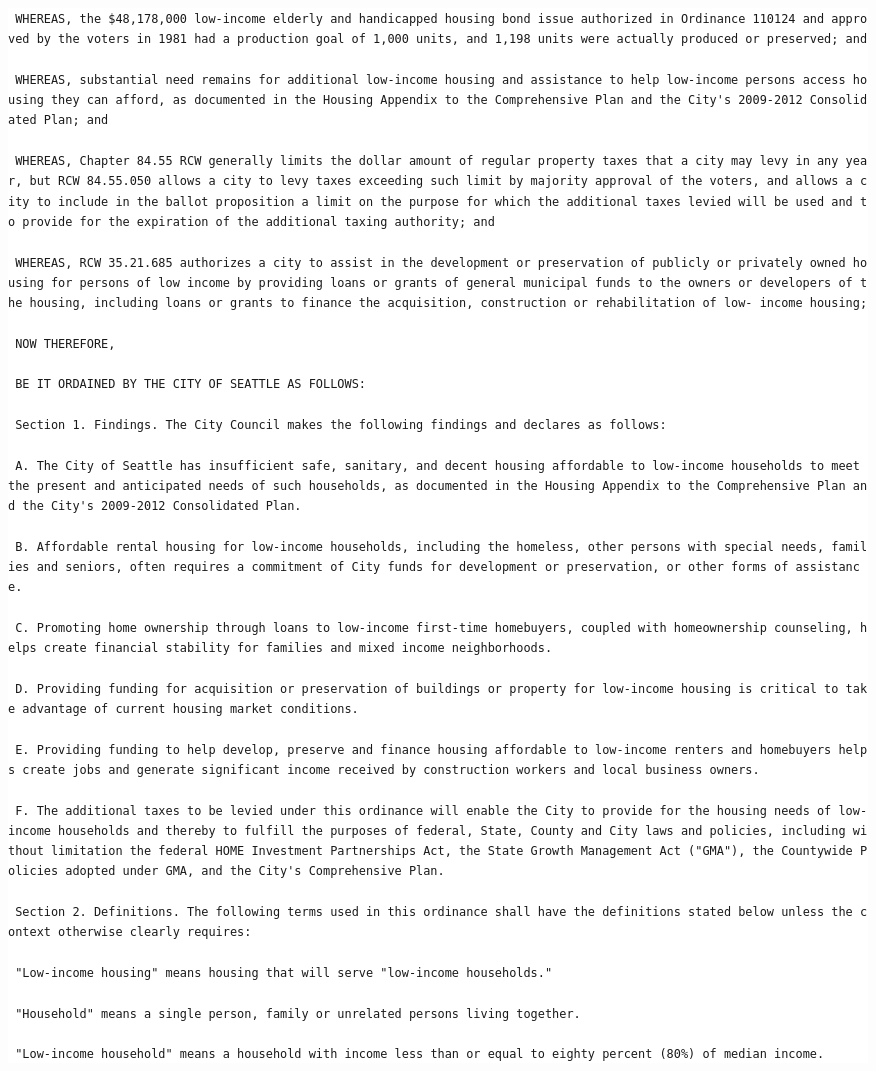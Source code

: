 ```
 WHEREAS, the $48,178,000 low-income elderly and handicapped housing bond issue authorized in Ordinance 110124 and approved by the voters in 1981 had a production goal of 1,000 units, and 1,198 units were actually produced or preserved; and

 WHEREAS, substantial need remains for additional low-income housing and assistance to help low-income persons access housing they can afford, as documented in the Housing Appendix to the Comprehensive Plan and the City's 2009-2012 Consolidated Plan; and

 WHEREAS, Chapter 84.55 RCW generally limits the dollar amount of regular property taxes that a city may levy in any year, but RCW 84.55.050 allows a city to levy taxes exceeding such limit by majority approval of the voters, and allows a city to include in the ballot proposition a limit on the purpose for which the additional taxes levied will be used and to provide for the expiration of the additional taxing authority; and

 WHEREAS, RCW 35.21.685 authorizes a city to assist in the development or preservation of publicly or privately owned housing for persons of low income by providing loans or grants of general municipal funds to the owners or developers of the housing, including loans or grants to finance the acquisition, construction or rehabilitation of low- income housing;

 NOW THEREFORE,

 BE IT ORDAINED BY THE CITY OF SEATTLE AS FOLLOWS:

 Section 1. Findings. The City Council makes the following findings and declares as follows:

 A. The City of Seattle has insufficient safe, sanitary, and decent housing affordable to low-income households to meet the present and anticipated needs of such households, as documented in the Housing Appendix to the Comprehensive Plan and the City's 2009-2012 Consolidated Plan.

 B. Affordable rental housing for low-income households, including the homeless, other persons with special needs, families and seniors, often requires a commitment of City funds for development or preservation, or other forms of assistance.

 C. Promoting home ownership through loans to low-income first-time homebuyers, coupled with homeownership counseling, helps create financial stability for families and mixed income neighborhoods.

 D. Providing funding for acquisition or preservation of buildings or property for low-income housing is critical to take advantage of current housing market conditions.

 E. Providing funding to help develop, preserve and finance housing affordable to low-income renters and homebuyers helps create jobs and generate significant income received by construction workers and local business owners.

 F. The additional taxes to be levied under this ordinance will enable the City to provide for the housing needs of low-income households and thereby to fulfill the purposes of federal, State, County and City laws and policies, including without limitation the federal HOME Investment Partnerships Act, the State Growth Management Act ("GMA"), the Countywide Policies adopted under GMA, and the City's Comprehensive Plan.

 Section 2. Definitions. The following terms used in this ordinance shall have the definitions stated below unless the context otherwise clearly requires:

 "Low-income housing" means housing that will serve "low-income households."

 "Household" means a single person, family or unrelated persons living together.

 "Low-income household" means a household with income less than or equal to eighty percent (80%) of median income.

```